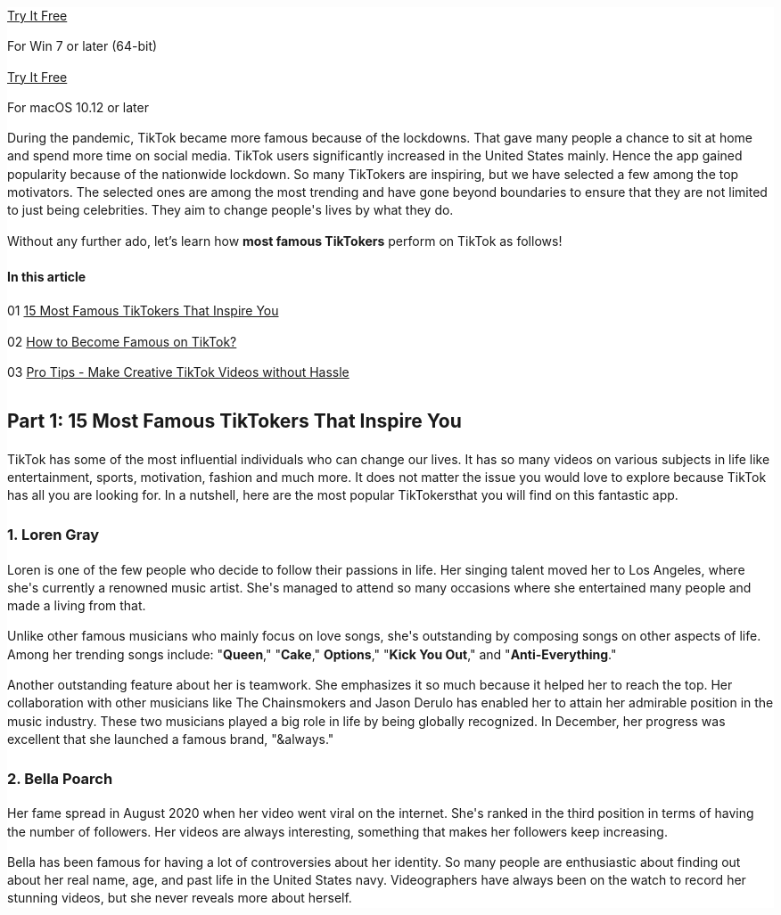 [Try It Free](https://tools.techidaily.com/wondershare/filmora/download/)

For Win 7 or later (64-bit)

[Try It Free](https://tools.techidaily.com/wondershare/filmora/download/)

For macOS 10.12 or later

During the pandemic, TikTok became more famous because of the lockdowns. That gave many people a chance to sit at home and spend more time on social media. TikTok users significantly increased in the United States mainly. Hence the app gained popularity because of the nationwide lockdown. So many TikTokers are inspiring, but we have selected a few among the top motivators. The selected ones are among the most trending and have gone beyond boundaries to ensure that they are not limited to just being celebrities. They aim to change people's lives by what they do.

Without any further ado, let’s learn how **most famous TikTokers** perform on TikTok as follows!

#### In this article

01 [15 Most Famous TikTokers That Inspire You](#part1)

02 [How to Become Famous on TikTok?](#part2)

03 [Pro Tips - Make Creative TikTok Videos without Hassle](#part3)

## Part 1: 15 Most Famous TikTokers That Inspire You

TikTok has some of the most influential individuals who can change our lives. It has so many videos on various subjects in life like entertainment, sports, motivation, fashion and much more. It does not matter the issue you would love to explore because TikTok has all you are looking for. In a nutshell, here are the most popular TikTokersthat you will find on this fantastic app.

### 1. Loren Gray

Loren is one of the few people who decide to follow their passions in life. Her singing talent moved her to Los Angeles, where she's currently a renowned music artist. She's managed to attend so many occasions where she entertained many people and made a living from that.

Unlike other famous musicians who mainly focus on love songs, she's outstanding by composing songs on other aspects of life. Among her trending songs include: "**Queen**," "**Cake**," **Options**," "**Kick You Out**," and "**Anti-Everything**."

Another outstanding feature about her is teamwork. She emphasizes it so much because it helped her to reach the top. Her collaboration with other musicians like The Chainsmokers and Jason Derulo has enabled her to attain her admirable position in the music industry. These two musicians played a big role in life by being globally recognized. In December, her progress was excellent that she launched a famous brand, "&always."

### 2. Bella Poarch

Her fame spread in August 2020 when her video went viral on the internet. She's ranked in the third position in terms of having the number of followers. Her videos are always interesting, something that makes her followers keep increasing.

Bella has been famous for having a lot of controversies about her identity. So many people are enthusiastic about finding out about her real name, age, and past life in the United States navy. Videographers have always been on the watch to record her stunning videos, but she never reveals more about herself.
